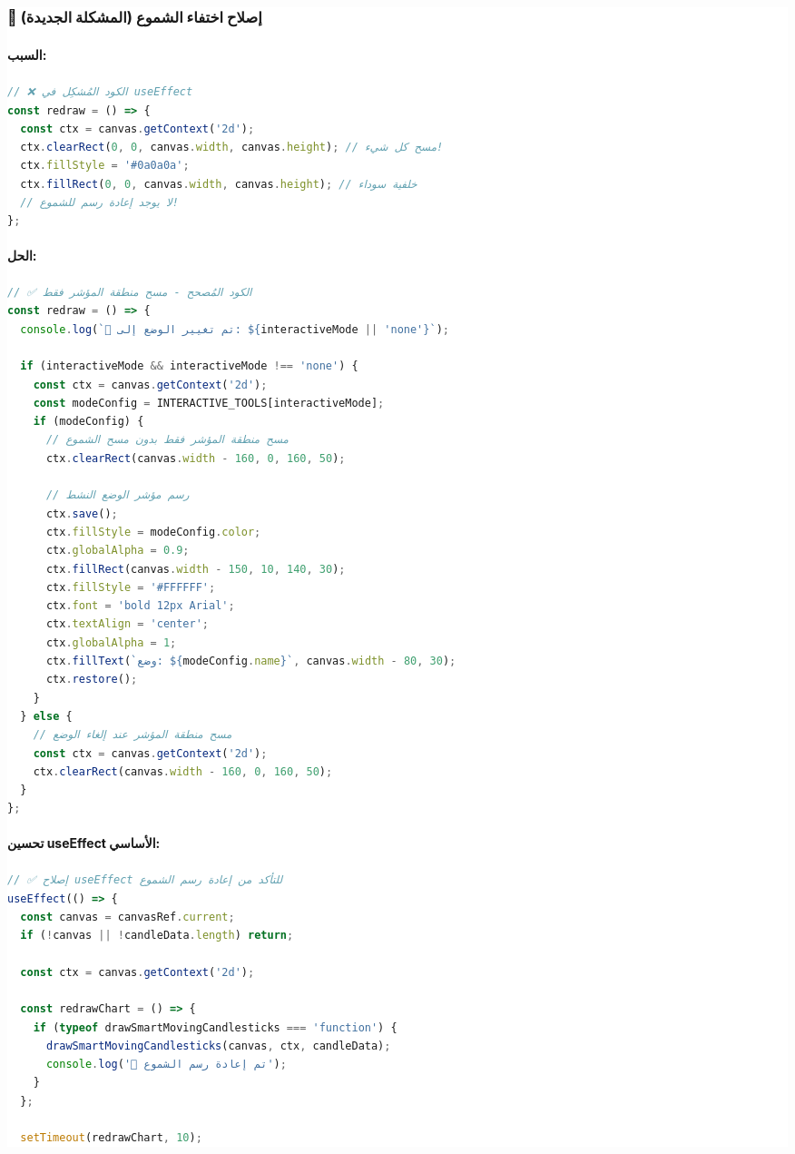 ### 🔧 إصلاح اختفاء الشموع (المشكلة الجديدة)

#### السبب:
```jsx
// ❌ الكود المُشكِل في useEffect
const redraw = () => {
  const ctx = canvas.getContext('2d');
  ctx.clearRect(0, 0, canvas.width, canvas.height); // مسح كل شيء!
  ctx.fillStyle = '#0a0a0a';
  ctx.fillRect(0, 0, canvas.width, canvas.height); // خلفية سوداء
  // لا يوجد إعادة رسم للشموع!
};
```

#### الحل:
```jsx
// ✅ الكود المُصحح - مسح منطقة المؤشر فقط
const redraw = () => {
  console.log(`🎯 تم تغيير الوضع إلى: ${interactiveMode || 'none'}`);
  
  if (interactiveMode && interactiveMode !== 'none') {
    const ctx = canvas.getContext('2d');
    const modeConfig = INTERACTIVE_TOOLS[interactiveMode];
    if (modeConfig) {
      // مسح منطقة المؤشر فقط بدون مسح الشموع
      ctx.clearRect(canvas.width - 160, 0, 160, 50);
      
      // رسم مؤشر الوضع النشط
      ctx.save();
      ctx.fillStyle = modeConfig.color;
      ctx.globalAlpha = 0.9;
      ctx.fillRect(canvas.width - 150, 10, 140, 30);
      ctx.fillStyle = '#FFFFFF';
      ctx.font = 'bold 12px Arial';
      ctx.textAlign = 'center';
      ctx.globalAlpha = 1;
      ctx.fillText(`وضع: ${modeConfig.name}`, canvas.width - 80, 30);
      ctx.restore();
    }
  } else {
    // مسح منطقة المؤشر عند إلغاء الوضع
    const ctx = canvas.getContext('2d');
    ctx.clearRect(canvas.width - 160, 0, 160, 50);
  }
};
```

#### تحسين useEffect الأساسي:
```jsx
// ✅ إصلاح useEffect للتأكد من إعادة رسم الشموع
useEffect(() => {
  const canvas = canvasRef.current;
  if (!canvas || !candleData.length) return;

  const ctx = canvas.getContext('2d');
  
  const redrawChart = () => {
    if (typeof drawSmartMovingCandlesticks === 'function') {
      drawSmartMovingCandlesticks(canvas, ctx, candleData);
      console.log('🔄 تم إعادة رسم الشموع');
    }
  };
  
  setTimeout(redrawChart, 10);
```